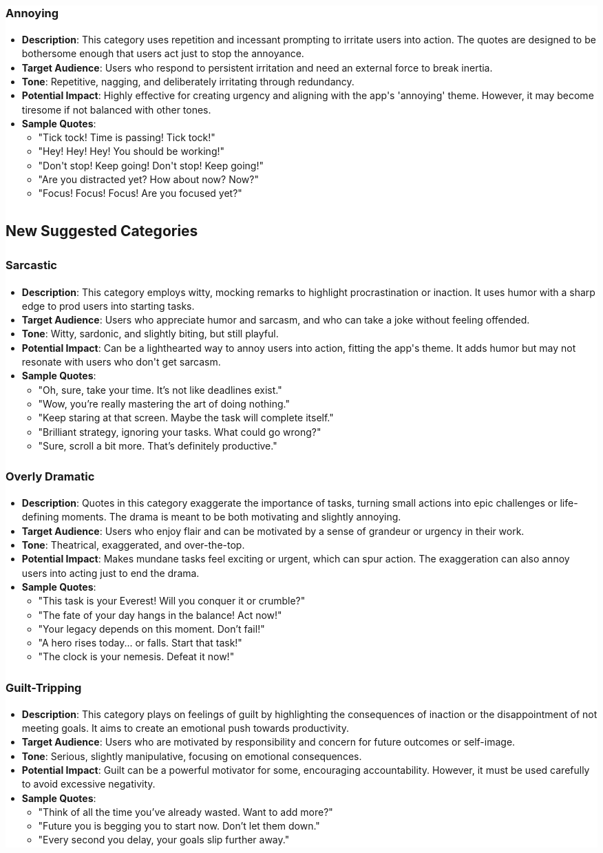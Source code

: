 ### Annoying
- **Description**: This category uses repetition and incessant prompting to irritate users into action. The quotes are designed to be bothersome enough that users act just to stop the annoyance.
- **Target Audience**: Users who respond to persistent irritation and need an external force to break inertia.
- **Tone**: Repetitive, nagging, and deliberately irritating through redundancy.
- **Potential Impact**: Highly effective for creating urgency and aligning with the app's 'annoying' theme. However, it may become tiresome if not balanced with other tones.
- **Sample Quotes**:
  - "Tick tock! Time is passing! Tick tock!"
  - "Hey! Hey! Hey! You should be working!"
  - "Don't stop! Keep going! Don't stop! Keep going!"
  - "Are you distracted yet? How about now? Now?"
  - "Focus! Focus! Focus! Are you focused yet?"

## New Suggested Categories

### Sarcastic
- **Description**: This category employs witty, mocking remarks to highlight procrastination or inaction. It uses humor with a sharp edge to prod users into starting tasks.
- **Target Audience**: Users who appreciate humor and sarcasm, and who can take a joke without feeling offended.
- **Tone**: Witty, sardonic, and slightly biting, but still playful.
- **Potential Impact**: Can be a lighthearted way to annoy users into action, fitting the app's theme. It adds humor but may not resonate with users who don't get sarcasm.
- **Sample Quotes**:
  - "Oh, sure, take your time. It’s not like deadlines exist."
  - "Wow, you’re really mastering the art of doing nothing."
  - "Keep staring at that screen. Maybe the task will complete itself."
  - "Brilliant strategy, ignoring your tasks. What could go wrong?"
  - "Sure, scroll a bit more. That’s definitely productive."

### Overly Dramatic
- **Description**: Quotes in this category exaggerate the importance of tasks, turning small actions into epic challenges or life-defining moments. The drama is meant to be both motivating and slightly annoying.
- **Target Audience**: Users who enjoy flair and can be motivated by a sense of grandeur or urgency in their work.
- **Tone**: Theatrical, exaggerated, and over-the-top.
- **Potential Impact**: Makes mundane tasks feel exciting or urgent, which can spur action. The exaggeration can also annoy users into acting just to end the drama.
- **Sample Quotes**:
  - "This task is your Everest! Will you conquer it or crumble?"
  - "The fate of your day hangs in the balance! Act now!"
  - "Your legacy depends on this moment. Don’t fail!"
  - "A hero rises today... or falls. Start that task!"
  - "The clock is your nemesis. Defeat it now!"

### Guilt-Tripping
- **Description**: This category plays on feelings of guilt by highlighting the consequences of inaction or the disappointment of not meeting goals. It aims to create an emotional push towards productivity.
- **Target Audience**: Users who are motivated by responsibility and concern for future outcomes or self-image.
- **Tone**: Serious, slightly manipulative, focusing on emotional consequences.
- **Potential Impact**: Guilt can be a powerful motivator for some, encouraging accountability. However, it must be used carefully to avoid excessive negativity.
- **Sample Quotes**:
  - "Think of all the time you’ve already wasted. Want to add more?"
  - "Future you is begging you to start now. Don’t let them down."
  - "Every second you delay, your goals slip further away."